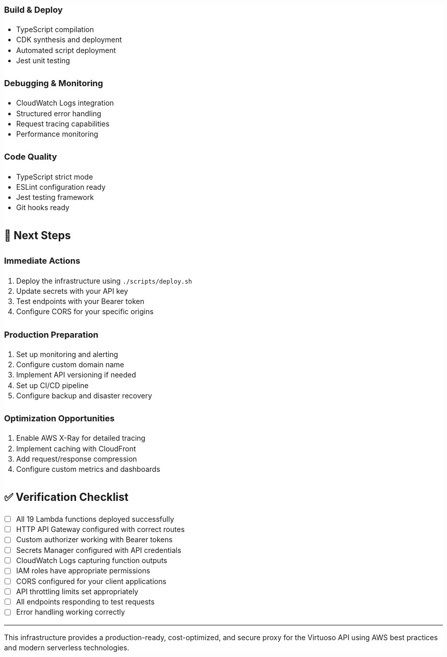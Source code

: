### **Build & Deploy**
- TypeScript compilation
- CDK synthesis and deployment
- Automated script deployment
- Jest unit testing

### **Debugging & Monitoring**
- CloudWatch Logs integration
- Structured error handling
- Request tracing capabilities
- Performance monitoring

### **Code Quality**
- TypeScript strict mode
- ESLint configuration ready
- Jest testing framework
- Git hooks ready

## 🚦 Next Steps

### **Immediate Actions**
1. Deploy the infrastructure using `./scripts/deploy.sh`
2. Update secrets with your API key
3. Test endpoints with your Bearer token
4. Configure CORS for your specific origins

### **Production Preparation**
1. Set up monitoring and alerting
2. Configure custom domain name
3. Implement API versioning if needed
4. Set up CI/CD pipeline
5. Configure backup and disaster recovery

### **Optimization Opportunities**
1. Enable AWS X-Ray for detailed tracing
2. Implement caching with CloudFront
3. Add request/response compression
4. Configure custom metrics and dashboards

## ✅ Verification Checklist

- [ ] All 19 Lambda functions deployed successfully
- [ ] HTTP API Gateway configured with correct routes
- [ ] Custom authorizer working with Bearer tokens
- [ ] Secrets Manager configured with API credentials
- [ ] CloudWatch Logs capturing function outputs
- [ ] IAM roles have appropriate permissions
- [ ] CORS configured for your client applications
- [ ] API throttling limits set appropriately
- [ ] All endpoints responding to test requests
- [ ] Error handling working correctly

---

This infrastructure provides a production-ready, cost-optimized, and secure proxy for the Virtuoso API using AWS best practices and modern serverless technologies.